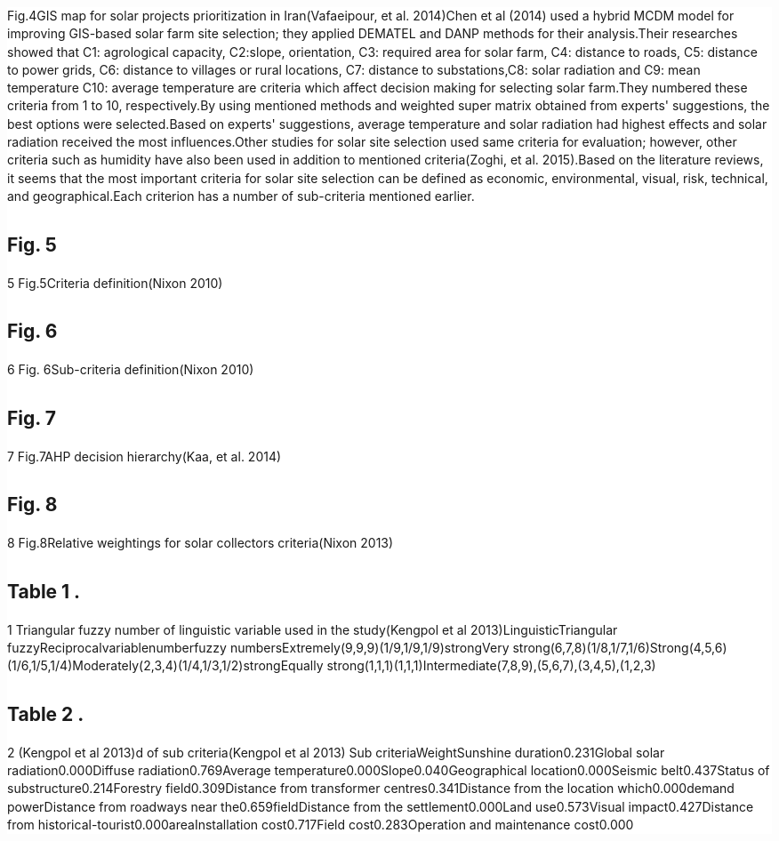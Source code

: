 Fig.4GIS map for solar projects prioritization in Iran(Vafaeipour, et al. 2014)Chen et al (2014) used a hybrid MCDM model for improving GIS-based solar farm site selection; they applied DEMATEL and DANP methods for their analysis.Their researches showed that C1: agrological capacity, C2:slope, orientation, C3: required area for solar farm, C4: distance to roads, C5: distance to power grids, C6: distance to villages or rural locations, C7: distance to substations,C8: solar radiation and C9: mean temperature C10: average temperature are criteria which affect decision making for selecting solar farm.They numbered these criteria from 1 to 10, respectively.By using mentioned methods and weighted super matrix obtained from experts' suggestions, the best options were selected.Based on experts' suggestions, average temperature and solar radiation had highest effects and solar radiation received the most influences.Other studies for solar site selection used same criteria for evaluation; however, other criteria such as humidity have also been used in addition to mentioned criteria(Zoghi, et al. 2015).Based on the literature reviews, it seems that the most important criteria for solar site selection can be defined as economic, environmental, visual, risk, technical, and geographical.Each criterion has a number of sub-criteria mentioned earlier.


## Fig. 5
5
Fig.5Criteria definition(Nixon 2010)


## Fig. 6
6
Fig. 6Sub-criteria definition(Nixon 2010)


## Fig. 7
7
Fig.7AHP decision hierarchy(Kaa, et al. 2014)


## Fig. 8
8
Fig.8Relative weightings for solar collectors criteria(Nixon 2013)


## Table 1 .
1
Triangular
fuzzy number of linguistic variable used in the study(Kengpol et al 2013)LinguisticTriangular fuzzyReciprocalvariablenumberfuzzy numbersExtremely(9,9,9)(1/9,1/9,1/9)strongVery strong(6,7,8)(1/8,1/7,1/6)Strong(4,5,6)(1/6,1/5,1/4)Moderately(2,3,4)(1/4,1/3,1/2)strongEqually strong(1,1,1)(1,1,1)Intermediate(7,8,9),(5,6,7),(3,4,5),(1,2,3)

## Table 2 .
2
(Kengpol et al 2013)d of sub criteria(Kengpol et al 2013)
Sub criteriaWeightSunshine duration0.231Global solar radiation0.000Diffuse radiation0.769Average temperature0.000Slope0.040Geographical location0.000Seismic belt0.437Status of substructure0.214Forestry field0.309Distance from transformer centres0.341Distance from the location which0.000demand powerDistance from roadways near the0.659fieldDistance from the settlement0.000Land use0.573Visual impact0.427Distance from historical-tourist0.000areaInstallation cost0.717Field cost0.283Operation and maintenance cost0.000
